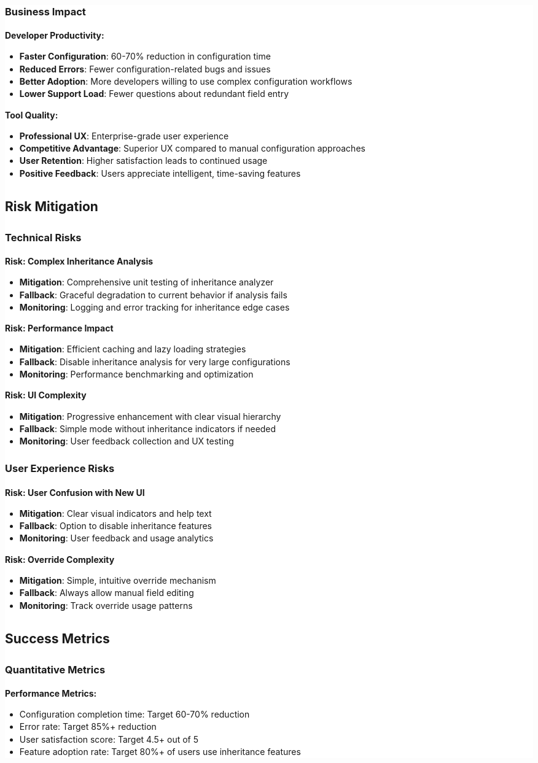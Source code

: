 ### Business Impact

**Developer Productivity:**
- **Faster Configuration**: 60-70% reduction in configuration time
- **Reduced Errors**: Fewer configuration-related bugs and issues
- **Better Adoption**: More developers willing to use complex configuration workflows
- **Lower Support Load**: Fewer questions about redundant field entry

**Tool Quality:**
- **Professional UX**: Enterprise-grade user experience
- **Competitive Advantage**: Superior UX compared to manual configuration approaches
- **User Retention**: Higher satisfaction leads to continued usage
- **Positive Feedback**: Users appreciate intelligent, time-saving features

## Risk Mitigation

### Technical Risks

**Risk: Complex Inheritance Analysis**
- **Mitigation**: Comprehensive unit testing of inheritance analyzer
- **Fallback**: Graceful degradation to current behavior if analysis fails
- **Monitoring**: Logging and error tracking for inheritance edge cases

**Risk: Performance Impact**
- **Mitigation**: Efficient caching and lazy loading strategies
- **Fallback**: Disable inheritance analysis for very large configurations
- **Monitoring**: Performance benchmarking and optimization

**Risk: UI Complexity**
- **Mitigation**: Progressive enhancement with clear visual hierarchy
- **Fallback**: Simple mode without inheritance indicators if needed
- **Monitoring**: User feedback collection and UX testing

### User Experience Risks

**Risk: User Confusion with New UI**
- **Mitigation**: Clear visual indicators and help text
- **Fallback**: Option to disable inheritance features
- **Monitoring**: User feedback and usage analytics

**Risk: Override Complexity**
- **Mitigation**: Simple, intuitive override mechanism
- **Fallback**: Always allow manual field editing
- **Monitoring**: Track override usage patterns

## Success Metrics

### Quantitative Metrics

**Performance Metrics:**
- Configuration completion time: Target 60-70% reduction
- Error rate: Target 85%+ reduction
- User satisfaction score: Target 4.5+ out of 5
- Feature adoption rate: Target 80%+ of users use inheritance features
